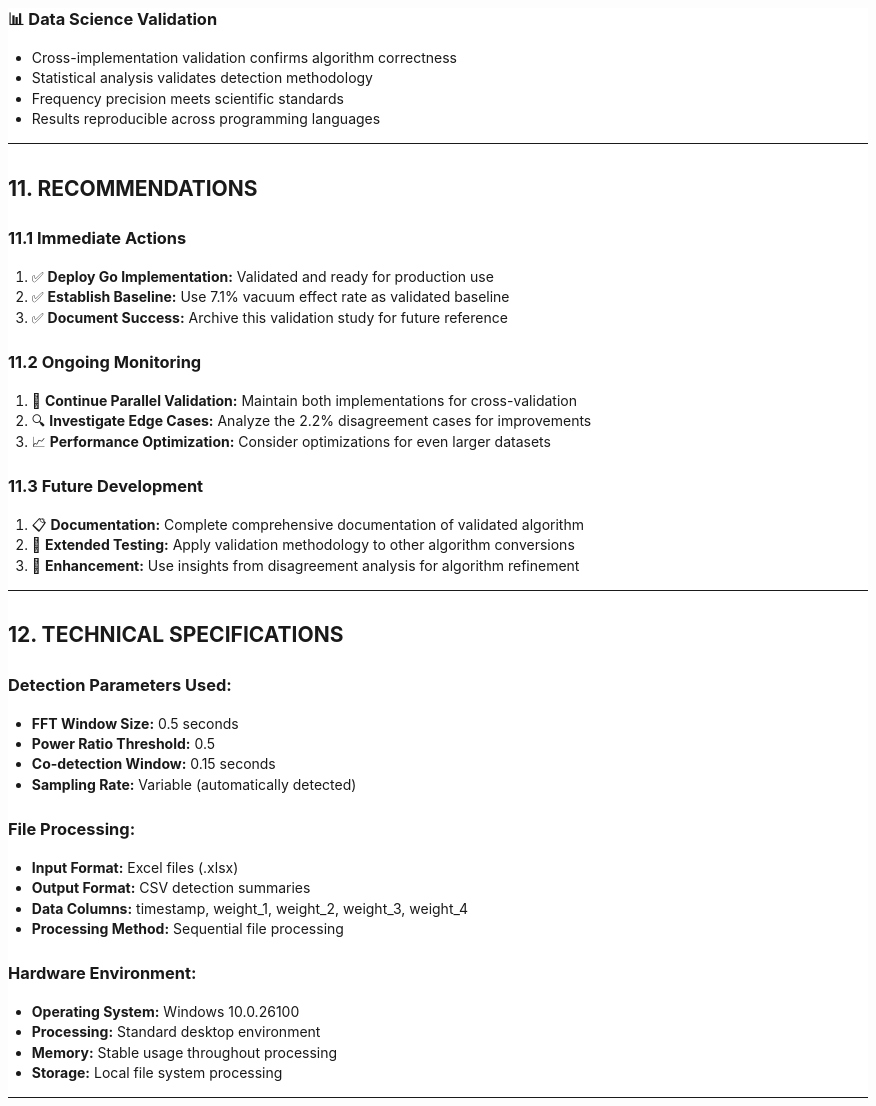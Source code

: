 ### 📊 **Data Science Validation**
- Cross-implementation validation confirms algorithm correctness
- Statistical analysis validates detection methodology
- Frequency precision meets scientific standards
- Results reproducible across programming languages

---

## 11. RECOMMENDATIONS

### 11.1 **Immediate Actions**
1. ✅ **Deploy Go Implementation:** Validated and ready for production use
2. ✅ **Establish Baseline:** Use 7.1% vacuum effect rate as validated baseline
3. ✅ **Document Success:** Archive this validation study for future reference

### 11.2 **Ongoing Monitoring**
1. 🔄 **Continue Parallel Validation:** Maintain both implementations for cross-validation
2. 🔍 **Investigate Edge Cases:** Analyze the 2.2% disagreement cases for improvements
3. 📈 **Performance Optimization:** Consider optimizations for even larger datasets

### 11.3 **Future Development**
1. 📋 **Documentation:** Complete comprehensive documentation of validated algorithm
2. 🧪 **Extended Testing:** Apply validation methodology to other algorithm conversions
3. 🔧 **Enhancement:** Use insights from disagreement analysis for algorithm refinement

---

## 12. TECHNICAL SPECIFICATIONS

### Detection Parameters Used:
- **FFT Window Size:** 0.5 seconds
- **Power Ratio Threshold:** 0.5
- **Co-detection Window:** 0.15 seconds
- **Sampling Rate:** Variable (automatically detected)

### File Processing:
- **Input Format:** Excel files (.xlsx)
- **Output Format:** CSV detection summaries
- **Data Columns:** timestamp, weight_1, weight_2, weight_3, weight_4
- **Processing Method:** Sequential file processing

### Hardware Environment:
- **Operating System:** Windows 10.0.26100
- **Processing:** Standard desktop environment
- **Memory:** Stable usage throughout processing
- **Storage:** Local file system processing

---
